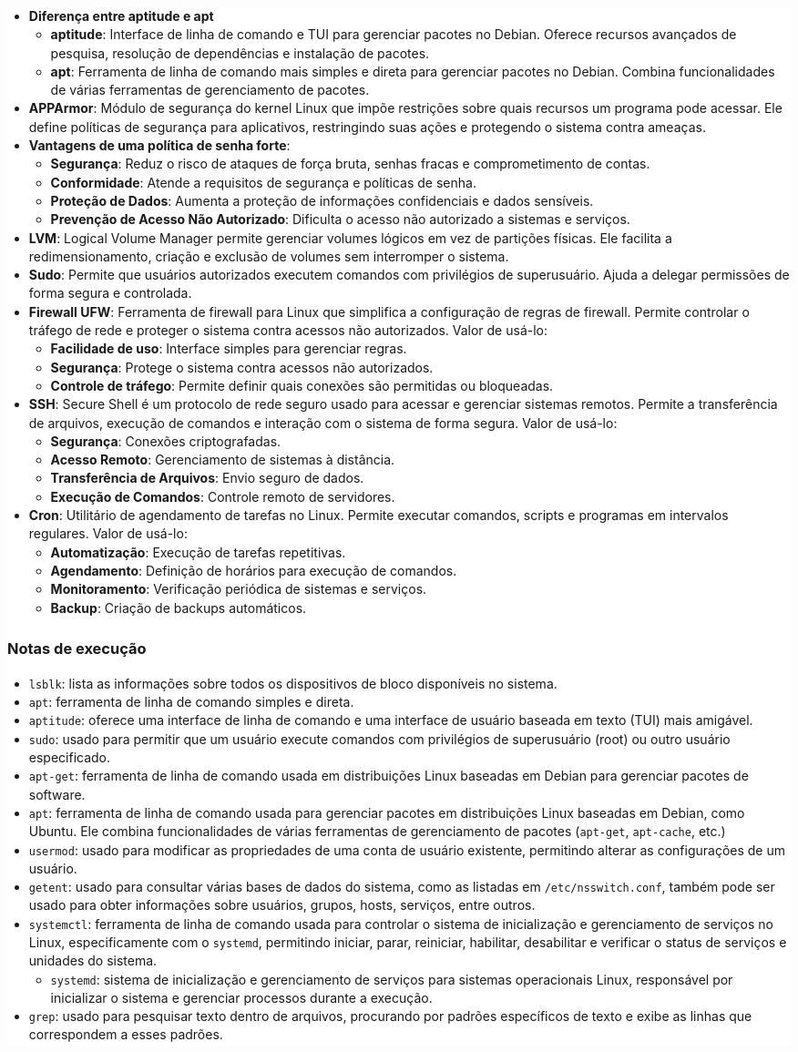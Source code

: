 - **Diferença entre aptitude e apt**
	- **aptitude**: Interface de linha de comando e TUI para gerenciar pacotes no Debian. Oferece recursos avançados de pesquisa, resolução de dependências e instalação de pacotes.
	- **apt**: Ferramenta de linha de comando mais simples e direta para gerenciar pacotes no Debian. Combina funcionalidades de várias ferramentas de gerenciamento de pacotes.
- **APPArmor**:	Módulo de segurança do kernel Linux que impõe restrições sobre quais recursos um programa pode acessar. Ele define políticas de segurança para aplicativos, restringindo suas ações e protegendo o sistema contra ameaças.
- **Vantagens de uma política de senha forte**: 
	- **Segurança**: Reduz o risco de ataques de força bruta,	senhas fracas e comprometimento de contas.
	- **Conformidade**: Atende a requisitos de segurança e políticas de senha.
	- **Proteção de Dados**: Aumenta a proteção de informações confidenciais e dados sensíveis.
	- **Prevenção de Acesso Não Autorizado**: Dificulta o acesso não autorizado a sistemas e serviços.
- **LVM**: Logical Volume Manager permite gerenciar volumes lógicos em vez de partições físicas. Ele facilita a redimensionamento, criação e exclusão de volumes sem interromper o sistema.
- **Sudo**: Permite que usuários autorizados executem comandos com privilégios de superusuário. Ajuda a delegar permissões de forma segura e controlada.
- **Firewall UFW**: Ferramenta de firewall para Linux que simplifica a configuração de regras de firewall. Permite controlar o tráfego de rede e proteger o sistema contra acessos não autorizados. Valor de usá-lo:
	- **Facilidade de uso**: Interface simples para gerenciar regras.
	- **Segurança**: Protege o sistema contra acessos não autorizados.
	- **Controle de tráfego**: Permite definir quais conexões são permitidas ou bloqueadas.
- **SSH**: Secure Shell é um protocolo de rede seguro usado para acessar e gerenciar sistemas remotos. Permite a transferência de arquivos, execução de comandos e interação com o sistema de forma segura. Valor de usá-lo:
	- **Segurança**: Conexões criptografadas.
	- **Acesso Remoto**: Gerenciamento de sistemas à distância.
	- **Transferência de Arquivos**: Envio seguro de dados.
	- **Execução de Comandos**: Controle remoto de servidores.
- **Cron**:	Utilitário de agendamento de tarefas no Linux. Permite executar comandos, scripts e programas em intervalos regulares. Valor de usá-lo:
	- **Automatização**: Execução de tarefas repetitivas.
	- **Agendamento**: Definição de horários para execução de comandos.
	- **Monitoramento**: Verificação periódica de sistemas e serviços.
	- **Backup**: Criação de backups automáticos.

### Notas de execução

- `lsblk`: lista as informações sobre todos os dispositivos de bloco disponíveis no sistema.
- `apt`: ferramenta de linha de comando simples e direta.
- `aptitude`: oferece uma interface de linha de comando e uma interface de usuário baseada em texto (TUI) mais amigável.
- `sudo`: usado para permitir que um usuário execute comandos com privilégios de superusuário (root) ou outro usuário especificado.
- `apt-get`: ferramenta de linha de comando usada em distribuições Linux baseadas em Debian para gerenciar pacotes de software.
- `apt`: ferramenta de linha de comando usada para gerenciar pacotes em distribuições Linux baseadas em Debian, como Ubuntu. Ele combina funcionalidades de várias ferramentas de gerenciamento de pacotes (`apt-get`, `apt-cache`, etc.)
- `usermod`: usado para modificar as propriedades de uma conta de usuário existente, permitindo alterar as configurações de um usuário.
- `getent`: usado para consultar várias bases de dados do sistema, como as listadas em `/etc/nsswitch.conf`, também pode ser usado para obter informações sobre usuários, grupos, hosts, serviços, entre outros.
- `systemctl`: ferramenta de linha de comando usada para controlar o sistema de inicialização e gerenciamento de serviços no Linux, especificamente com o `systemd`, permitindo iniciar, parar, reiniciar, habilitar, desabilitar e verificar o status de serviços e unidades do sistema.
	- `systemd`: sistema de inicialização e gerenciamento de serviços para sistemas operacionais Linux, responsável por inicializar o sistema e gerenciar processos durante a execução.
- `grep`: usado para pesquisar texto dentro de arquivos, procurando por padrões específicos de texto e exibe as linhas que correspondem a esses padrões.
